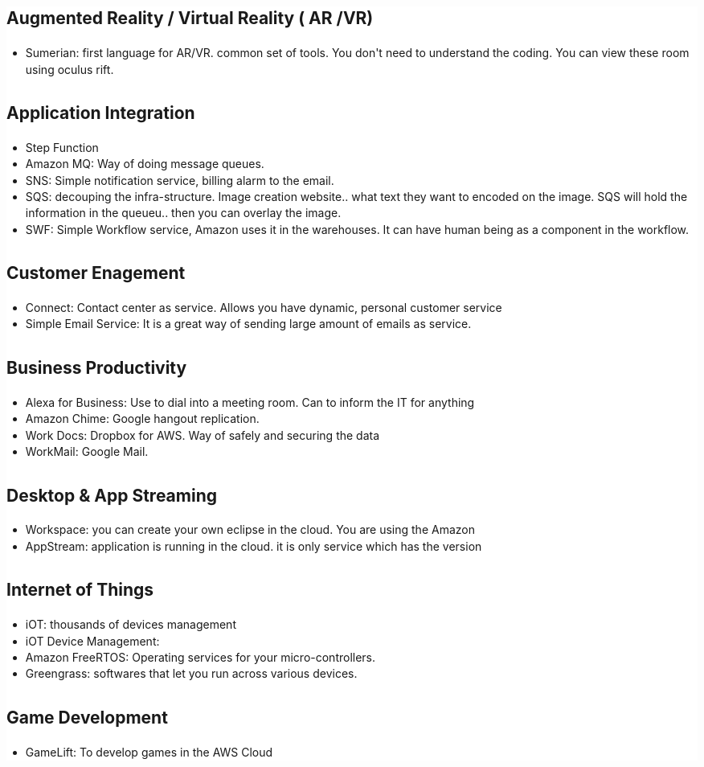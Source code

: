 ## Augmented Reality / Virtual Reality ( AR /VR)
* Sumerian: first language for AR/VR. common set of tools. You don't need to understand the coding. You can view these room using oculus rift.


## Application Integration
* Step Function
* Amazon MQ: Way of doing message queues.
* SNS: Simple notification service, billing alarm to the email.
* SQS: decouping the infra-structure. Image creation website.. what text they want to encoded on the image. SQS will hold the information in the queueu.. then you can overlay the image. 
* SWF: Simple Workflow service, Amazon uses it in the warehouses. It can have human being as a component in the workflow.


## Customer Enagement
* Connect: Contact center as service. Allows you have dynamic, personal customer service
* Simple Email Service: It is a great way of sending large amount of emails as service.




## Business Productivity
* Alexa for Business: Use to dial into a meeting room. Can to inform the IT for anything
* Amazon Chime: Google hangout replication.
* Work Docs: Dropbox for AWS. Way of safely and securing the data
* WorkMail: Google Mail.


## Desktop & App Streaming
* Workspace: you can create your own eclipse in the cloud. You are using the Amazon
* AppStream: application is running in the cloud. it is only service which has the version

## Internet of Things
* iOT: thousands of devices management
* iOT Device Management: 
* Amazon FreeRTOS: Operating services for your micro-controllers.
* Greengrass: softwares that let you run across various devices.

## Game Development
* GameLift: To develop games in the AWS Cloud





















